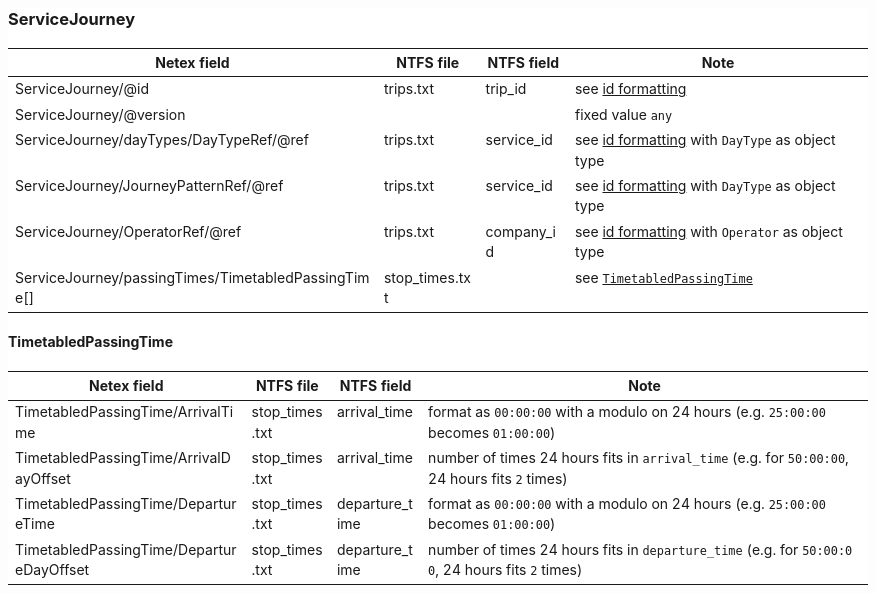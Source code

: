 ### ServiceJourney

Netex field | NTFS file | NTFS field | Note
--- | --- | --- | ---
ServiceJourney/@id | trips.txt | trip_id | see [id formatting](#id-of-objects)
ServiceJourney/@version | | | fixed value `any`
ServiceJourney/dayTypes/DayTypeRef/@ref | trips.txt | service_id | see [id formatting](#id-of-objects) with `DayType` as object type
ServiceJourney/JourneyPatternRef/@ref | trips.txt | service_id | see [id formatting](#id-of-objects) with `DayType` as object type
ServiceJourney/OperatorRef/@ref | trips.txt | company_id | see [id formatting](#id-of-objects) with `Operator` as object type
ServiceJourney/passingTimes/TimetabledPassingTime[] | stop_times.txt | | see [`TimetabledPassingTime`](#timetabledpassingtime)

#### TimetabledPassingTime

Netex field | NTFS file | NTFS field | Note
--- | --- | --- | ---
TimetabledPassingTime/ArrivalTime | stop_times.txt | arrival_time | format as `00:00:00` with a modulo on 24 hours (e.g. `25:00:00` becomes `01:00:00`)
TimetabledPassingTime/ArrivalDayOffset | stop_times.txt | arrival_time | number of times 24 hours fits in `arrival_time` (e.g. for `50:00:00`, 24 hours fits `2` times)
TimetabledPassingTime/DepartureTime | stop_times.txt | departure_time | format as `00:00:00` with a modulo on 24 hours (e.g. `25:00:00` becomes `01:00:00`)
TimetabledPassingTime/DepartureDayOffset | stop_times.txt | departure_time | number of times 24 hours fits in `departure_time` (e.g. for `50:00:00`, 24 hours fits `2` times)
